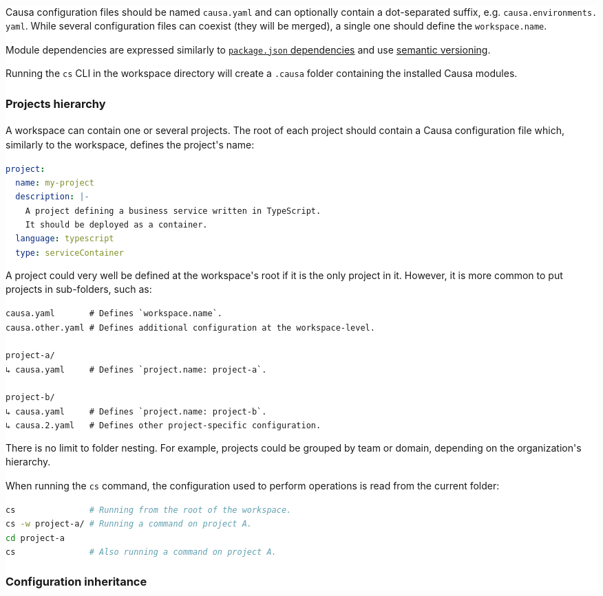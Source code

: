 Causa configuration files should be named `causa.yaml` and can optionally contain a dot-separated suffix, e.g. `causa.environments.yaml`. While several configuration files can coexist (they will be merged), a single one should define the `workspace.name`.

Module dependencies are expressed similarly to [`package.json` dependencies](https://docs.npmjs.com/cli/v9/configuring-npm/package-json#dependencies) and use [semantic versioning](https://semver.org/).

Running the `cs` CLI in the workspace directory will create a `.causa` folder containing the installed Causa modules.

### Projects hierarchy

A workspace can contain one or several projects. The root of each project should contain a Causa configuration file which, similarly to the workspace, defines the project's name:

```yaml
project:
  name: my-project
  description: |-
    A project defining a business service written in TypeScript.
    It should be deployed as a container.
  language: typescript
  type: serviceContainer
```

A project could very well be defined at the workspace's root if it is the only project in it. However, it is more common to put projects in sub-folders, such as:

```
causa.yaml       # Defines `workspace.name`.
causa.other.yaml # Defines additional configuration at the workspace-level.

project-a/
↳ causa.yaml     # Defines `project.name: project-a`.

project-b/
↳ causa.yaml     # Defines `project.name: project-b`.
↳ causa.2.yaml   # Defines other project-specific configuration.
```

There is no limit to folder nesting. For example, projects could be grouped by team or domain, depending on the organization's hierarchy.

When running the `cs` command, the configuration used to perform operations is read from the current folder:

```bash
cs               # Running from the root of the workspace.
cs -w project-a/ # Running a command on project A.
cd project-a
cs               # Also running a command on project A.
```

### Configuration inheritance
